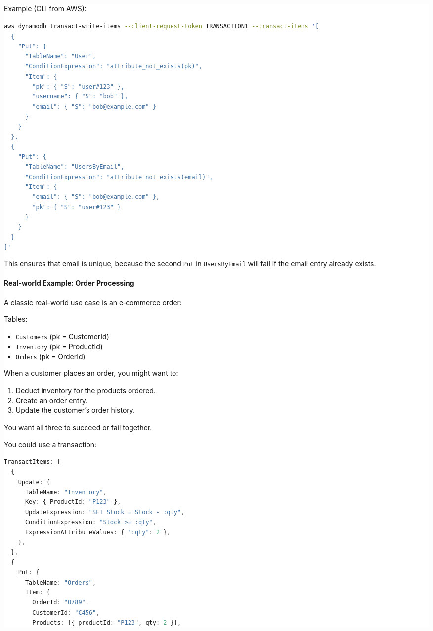 Example (CLI from AWS):

```bash
aws dynamodb transact-write-items --client-request-token TRANSACTION1 --transact-items '[
  {
    "Put": {
      "TableName": "User",
      "ConditionExpression": "attribute_not_exists(pk)",
      "Item": {
        "pk": { "S": "user#123" },
        "username": { "S": "bob" },
        "email": { "S": "bob@example.com" }
      }
    }
  },
  {
    "Put": {
      "TableName": "UsersByEmail",
      "ConditionExpression": "attribute_not_exists(email)",
      "Item": {
        "email": { "S": "bob@example.com" },
        "pk": { "S": "user#123" }
      }
    }
  }
]'
```

This ensures that email is unique, because the second `Put` in `UsersByEmail` will fail if the email entry already exists.

#### Real-world Example: Order Processing

A classic real-world use case is an e‑commerce order:

Tables:

- `Customers` (pk = CustomerId)
- `Inventory` (pk = ProductId)
- `Orders` (pk = OrderId)

When a customer places an order, you might want to:

1. Deduct inventory for the products ordered.
2. Create an order entry.
3. Update the customer’s order history.

You want all three to succeed or fail together.

You could use a transaction:

```ts
TransactItems: [
  {
    Update: {
      TableName: "Inventory",
      Key: { ProductId: "P123" },
      UpdateExpression: "SET Stock = Stock - :qty",
      ConditionExpression: "Stock >= :qty",
      ExpressionAttributeValues: { ":qty": 2 },
    },
  },
  {
    Put: {
      TableName: "Orders",
      Item: {
        OrderId: "O789",
        CustomerId: "C456",
        Products: [{ productId: "P123", qty: 2 }],
```